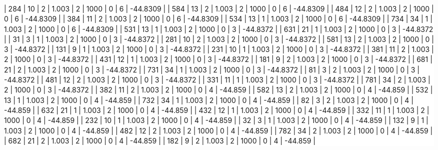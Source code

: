| 284 |            10 |           2 |                               1.003 |          2 |         1000 |              0 |                  6 |     -44.8309 |
| 584 |            13 |           2 |                               1.003 |          2 |         1000 |              0 |                  6 |     -44.8309 |
| 484 |            12 |           2 |                               1.003 |          2 |         1000 |              0 |                  6 |     -44.8309 |
| 384 |            11 |           2 |                               1.003 |          2 |         1000 |              0 |                  6 |     -44.8309 |
| 534 |            13 |           1 |                               1.003 |          2 |         1000 |              0 |                  6 |     -44.8309 |
| 734 |            34 |           1 |                               1.003 |          2 |         1000 |              0 |                  6 |     -44.8309 |
| 531 |            13 |           1 |                               1.003 |          2 |         1000 |              0 |                  3 |     -44.8372 |
| 631 |            21 |           1 |                               1.003 |          2 |         1000 |              0 |                  3 |     -44.8372 |
|  31 |             3 |           1 |                               1.003 |          2 |         1000 |              0 |                  3 |     -44.8372 |
| 281 |            10 |           2 |                               1.003 |          2 |         1000 |              0 |                  3 |     -44.8372 |
| 581 |            13 |           2 |                               1.003 |          2 |         1000 |              0 |                  3 |     -44.8372 |
| 131 |             9 |           1 |                               1.003 |          2 |         1000 |              0 |                  3 |     -44.8372 |
| 231 |            10 |           1 |                               1.003 |          2 |         1000 |              0 |                  3 |     -44.8372 |
| 381 |            11 |           2 |                               1.003 |          2 |         1000 |              0 |                  3 |     -44.8372 |
| 431 |            12 |           1 |                               1.003 |          2 |         1000 |              0 |                  3 |     -44.8372 |
| 181 |             9 |           2 |                               1.003 |          2 |         1000 |              0 |                  3 |     -44.8372 |
| 681 |            21 |           2 |                               1.003 |          2 |         1000 |              0 |                  3 |     -44.8372 |
| 731 |            34 |           1 |                               1.003 |          2 |         1000 |              0 |                  3 |     -44.8372 |
|  81 |             3 |           2 |                               1.003 |          2 |         1000 |              0 |                  3 |     -44.8372 |
| 481 |            12 |           2 |                               1.003 |          2 |         1000 |              0 |                  3 |     -44.8372 |
| 331 |            11 |           1 |                               1.003 |          2 |         1000 |              0 |                  3 |     -44.8372 |
| 781 |            34 |           2 |                               1.003 |          2 |         1000 |              0 |                  3 |     -44.8372 |
| 382 |            11 |           2 |                               1.003 |          2 |         1000 |              0 |                  4 |     -44.859  |
| 582 |            13 |           2 |                               1.003 |          2 |         1000 |              0 |                  4 |     -44.859  |
| 532 |            13 |           1 |                               1.003 |          2 |         1000 |              0 |                  4 |     -44.859  |
| 732 |            34 |           1 |                               1.003 |          2 |         1000 |              0 |                  4 |     -44.859  |
|  82 |             3 |           2 |                               1.003 |          2 |         1000 |              0 |                  4 |     -44.859  |
| 632 |            21 |           1 |                               1.003 |          2 |         1000 |              0 |                  4 |     -44.859  |
| 432 |            12 |           1 |                               1.003 |          2 |         1000 |              0 |                  4 |     -44.859  |
| 332 |            11 |           1 |                               1.003 |          2 |         1000 |              0 |                  4 |     -44.859  |
| 232 |            10 |           1 |                               1.003 |          2 |         1000 |              0 |                  4 |     -44.859  |
|  32 |             3 |           1 |                               1.003 |          2 |         1000 |              0 |                  4 |     -44.859  |
| 132 |             9 |           1 |                               1.003 |          2 |         1000 |              0 |                  4 |     -44.859  |
| 482 |            12 |           2 |                               1.003 |          2 |         1000 |              0 |                  4 |     -44.859  |
| 782 |            34 |           2 |                               1.003 |          2 |         1000 |              0 |                  4 |     -44.859  |
| 682 |            21 |           2 |                               1.003 |          2 |         1000 |              0 |                  4 |     -44.859  |
| 182 |             9 |           2 |                               1.003 |          2 |         1000 |              0 |                  4 |     -44.859  |